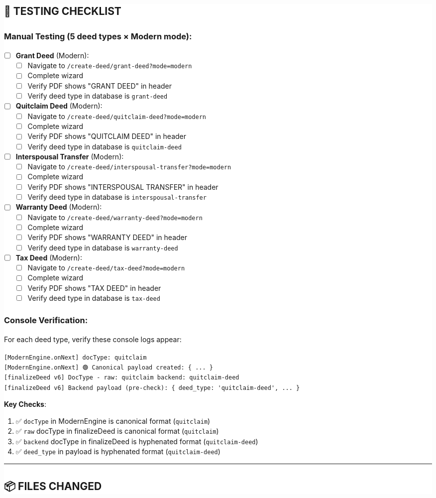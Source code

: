 
## 🧪 TESTING CHECKLIST

### **Manual Testing** (5 deed types × Modern mode):

- [ ] **Grant Deed** (Modern):
  - [ ] Navigate to `/create-deed/grant-deed?mode=modern`
  - [ ] Complete wizard
  - [ ] Verify PDF shows "GRANT DEED" in header
  - [ ] Verify deed type in database is `grant-deed`

- [ ] **Quitclaim Deed** (Modern):
  - [ ] Navigate to `/create-deed/quitclaim-deed?mode=modern`
  - [ ] Complete wizard
  - [ ] Verify PDF shows "QUITCLAIM DEED" in header
  - [ ] Verify deed type in database is `quitclaim-deed`

- [ ] **Interspousal Transfer** (Modern):
  - [ ] Navigate to `/create-deed/interspousal-transfer?mode=modern`
  - [ ] Complete wizard
  - [ ] Verify PDF shows "INTERSPOUSAL TRANSFER" in header
  - [ ] Verify deed type in database is `interspousal-transfer`

- [ ] **Warranty Deed** (Modern):
  - [ ] Navigate to `/create-deed/warranty-deed?mode=modern`
  - [ ] Complete wizard
  - [ ] Verify PDF shows "WARRANTY DEED" in header
  - [ ] Verify deed type in database is `warranty-deed`

- [ ] **Tax Deed** (Modern):
  - [ ] Navigate to `/create-deed/tax-deed?mode=modern`
  - [ ] Complete wizard
  - [ ] Verify PDF shows "TAX DEED" in header
  - [ ] Verify deed type in database is `tax-deed`

### **Console Verification**:

For each deed type, verify these console logs appear:

```
[ModernEngine.onNext] docType: quitclaim
[ModernEngine.onNext] 🟢 Canonical payload created: { ... }
[finalizeDeed v6] DocType - raw: quitclaim backend: quitclaim-deed
[finalizeDeed v6] Backend payload (pre-check): { deed_type: 'quitclaim-deed', ... }
```

**Key Checks**:
1. ✅ `docType` in ModernEngine is canonical format (`quitclaim`)
2. ✅ `raw` docType in finalizeDeed is canonical format (`quitclaim`)
3. ✅ `backend` docType in finalizeDeed is hyphenated format (`quitclaim-deed`)
4. ✅ `deed_type` in payload is hyphenated format (`quitclaim-deed`)

---

## 📦 FILES CHANGED

